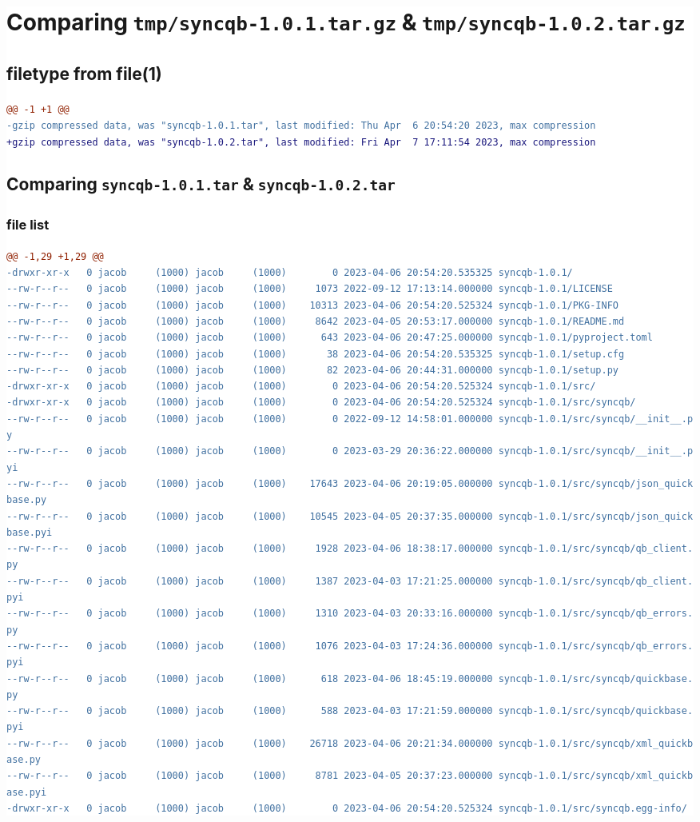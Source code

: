 # Comparing `tmp/syncqb-1.0.1.tar.gz` & `tmp/syncqb-1.0.2.tar.gz`

## filetype from file(1)

```diff
@@ -1 +1 @@
-gzip compressed data, was "syncqb-1.0.1.tar", last modified: Thu Apr  6 20:54:20 2023, max compression
+gzip compressed data, was "syncqb-1.0.2.tar", last modified: Fri Apr  7 17:11:54 2023, max compression
```

## Comparing `syncqb-1.0.1.tar` & `syncqb-1.0.2.tar`

### file list

```diff
@@ -1,29 +1,29 @@
-drwxr-xr-x   0 jacob     (1000) jacob     (1000)        0 2023-04-06 20:54:20.535325 syncqb-1.0.1/
--rw-r--r--   0 jacob     (1000) jacob     (1000)     1073 2022-09-12 17:13:14.000000 syncqb-1.0.1/LICENSE
--rw-r--r--   0 jacob     (1000) jacob     (1000)    10313 2023-04-06 20:54:20.525324 syncqb-1.0.1/PKG-INFO
--rw-r--r--   0 jacob     (1000) jacob     (1000)     8642 2023-04-05 20:53:17.000000 syncqb-1.0.1/README.md
--rw-r--r--   0 jacob     (1000) jacob     (1000)      643 2023-04-06 20:47:25.000000 syncqb-1.0.1/pyproject.toml
--rw-r--r--   0 jacob     (1000) jacob     (1000)       38 2023-04-06 20:54:20.535325 syncqb-1.0.1/setup.cfg
--rw-r--r--   0 jacob     (1000) jacob     (1000)       82 2023-04-06 20:44:31.000000 syncqb-1.0.1/setup.py
-drwxr-xr-x   0 jacob     (1000) jacob     (1000)        0 2023-04-06 20:54:20.525324 syncqb-1.0.1/src/
-drwxr-xr-x   0 jacob     (1000) jacob     (1000)        0 2023-04-06 20:54:20.525324 syncqb-1.0.1/src/syncqb/
--rw-r--r--   0 jacob     (1000) jacob     (1000)        0 2022-09-12 14:58:01.000000 syncqb-1.0.1/src/syncqb/__init__.py
--rw-r--r--   0 jacob     (1000) jacob     (1000)        0 2023-03-29 20:36:22.000000 syncqb-1.0.1/src/syncqb/__init__.pyi
--rw-r--r--   0 jacob     (1000) jacob     (1000)    17643 2023-04-06 20:19:05.000000 syncqb-1.0.1/src/syncqb/json_quickbase.py
--rw-r--r--   0 jacob     (1000) jacob     (1000)    10545 2023-04-05 20:37:35.000000 syncqb-1.0.1/src/syncqb/json_quickbase.pyi
--rw-r--r--   0 jacob     (1000) jacob     (1000)     1928 2023-04-06 18:38:17.000000 syncqb-1.0.1/src/syncqb/qb_client.py
--rw-r--r--   0 jacob     (1000) jacob     (1000)     1387 2023-04-03 17:21:25.000000 syncqb-1.0.1/src/syncqb/qb_client.pyi
--rw-r--r--   0 jacob     (1000) jacob     (1000)     1310 2023-04-03 20:33:16.000000 syncqb-1.0.1/src/syncqb/qb_errors.py
--rw-r--r--   0 jacob     (1000) jacob     (1000)     1076 2023-04-03 17:24:36.000000 syncqb-1.0.1/src/syncqb/qb_errors.pyi
--rw-r--r--   0 jacob     (1000) jacob     (1000)      618 2023-04-06 18:45:19.000000 syncqb-1.0.1/src/syncqb/quickbase.py
--rw-r--r--   0 jacob     (1000) jacob     (1000)      588 2023-04-03 17:21:59.000000 syncqb-1.0.1/src/syncqb/quickbase.pyi
--rw-r--r--   0 jacob     (1000) jacob     (1000)    26718 2023-04-06 20:21:34.000000 syncqb-1.0.1/src/syncqb/xml_quickbase.py
--rw-r--r--   0 jacob     (1000) jacob     (1000)     8781 2023-04-05 20:37:23.000000 syncqb-1.0.1/src/syncqb/xml_quickbase.pyi
-drwxr-xr-x   0 jacob     (1000) jacob     (1000)        0 2023-04-06 20:54:20.525324 syncqb-1.0.1/src/syncqb.egg-info/
```